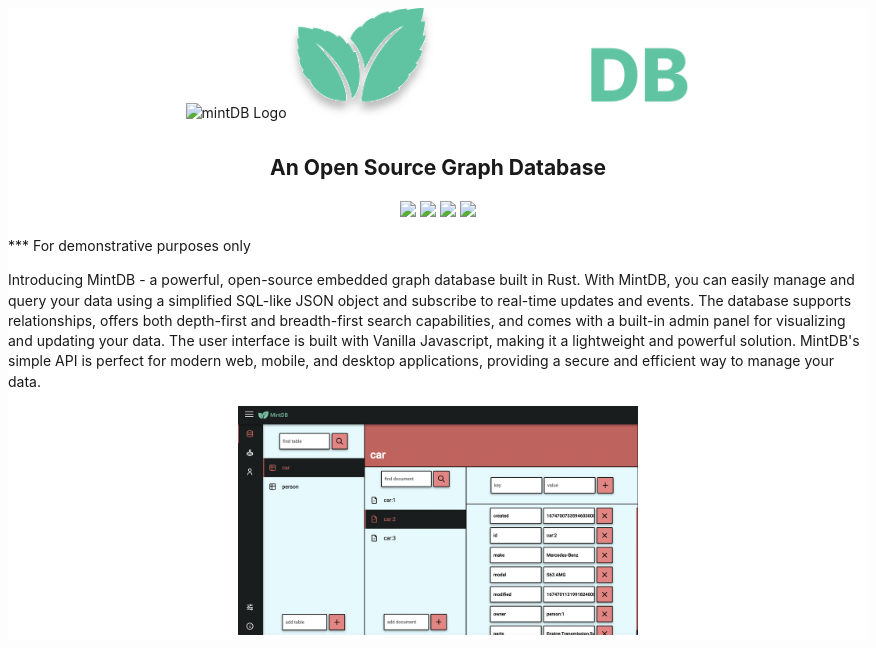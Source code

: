 <p align="center">
    <img width="400" src="./img/logo-light.svg#gh-light-mode-only" alt="mintDB Logo">
    <img width="400" src="./img/logo.svg#gh-dark-mode-only" alt="mintDB Logo">
</p>
<h2 align="center">An Open Source Graph Database</h2>
<p align="center">
    <img src="https://img.shields.io/badge/version-0.1.0_beta.3-10d99d">
    <img src="https://img.shields.io/badge/built_with-Rust-dca282.svg">
    <img src="https://img.shields.io/badge/license-MIT-critical">
    <a href="https://www.linkedin.com/in/eric-rodriguez-3a402811b/"><img src="https://img.shields.io/badge/linkedIn-connect-4777AF"></a>
</p>
*** For demonstrative purposes only

Introducing MintDB - a powerful, open-source embedded graph database built in Rust. With MintDB, you can easily manage and query your data using a simplified SQL-like JSON object and subscribe to real-time updates and events. The database supports relationships, offers both depth-first and breadth-first search capabilities, and comes with a built-in admin panel for visualizing and updating your data. The user interface is built with Vanilla Javascript, making it a lightweight and powerful solution. MintDB's simple API is perfect for modern web, mobile, and desktop applications, providing a secure and efficient way to manage your data.

<p align="center">
    <img width="400" src="img/db.png">